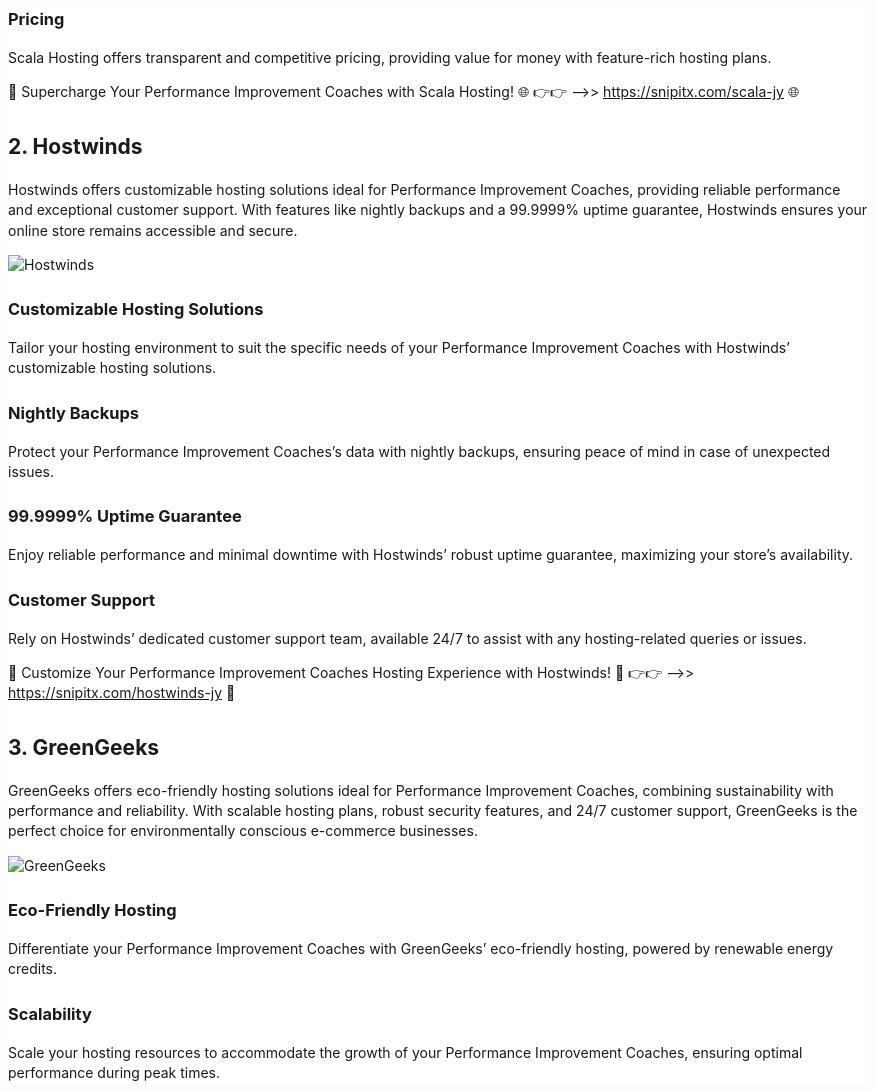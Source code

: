 ### Pricing
Scala Hosting offers transparent and competitive pricing, providing value for money with feature-rich hosting plans.

🚀 Supercharge Your Performance Improvement Coaches with Scala Hosting! 🌐
👉👉 -->> https://snipitx.com/scala-jy 🌐

## 2. Hostwinds

Hostwinds offers customizable hosting solutions ideal for Performance Improvement Coaches, providing reliable performance and exceptional customer support. With features like nightly backups and a 99.9999% uptime guarantee, Hostwinds ensures your online store remains accessible and secure.

![Hostwinds](https://i.imgur.com/53aSNXx.jpeg "Hostwinds Hosting")

### Customizable Hosting Solutions
Tailor your hosting environment to suit the specific needs of your Performance Improvement Coaches with Hostwinds’ customizable hosting solutions.

### Nightly Backups
Protect your Performance Improvement Coaches’s data with nightly backups, ensuring peace of mind in case of unexpected issues.

### 99.9999% Uptime Guarantee
Enjoy reliable performance and minimal downtime with Hostwinds’ robust uptime guarantee, maximizing your store’s availability.

### Customer Support
Rely on Hostwinds’ dedicated customer support team, available 24/7 to assist with any hosting-related queries or issues.

🌟 Customize Your Performance Improvement Coaches Hosting Experience with Hostwinds! 🚀
👉👉 -->> https://snipitx.com/hostwinds-jy 🚀


## 3. GreenGeeks

GreenGeeks offers eco-friendly hosting solutions ideal for Performance Improvement Coaches, combining sustainability with performance and reliability. With scalable hosting plans, robust security features, and 24/7 customer support, GreenGeeks is the perfect choice for environmentally conscious e-commerce businesses.

![GreenGeeks](https://i.imgur.com/eEwuntu.jpg "GreenGeeks Hosting")

### Eco-Friendly Hosting
Differentiate your Performance Improvement Coaches with GreenGeeks’ eco-friendly hosting, powered by renewable energy credits.

### Scalability
Scale your hosting resources to accommodate the growth of your Performance Improvement Coaches, ensuring optimal performance during peak times.
